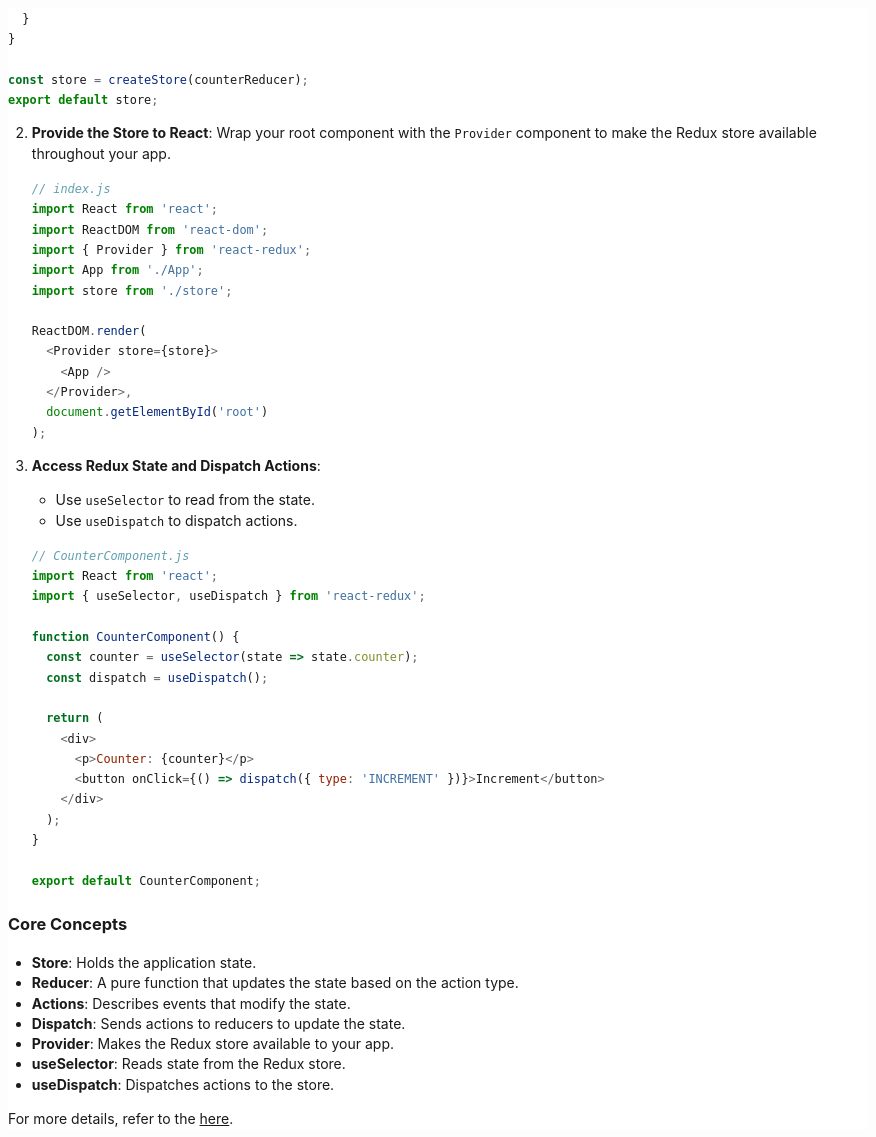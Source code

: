    ```javascript
     }
   }

   const store = createStore(counterReducer);
   export default store;
   ```

2. **Provide the Store to React**: Wrap your root component with the `Provider` component to make the Redux store available throughout your app.
   ```javascript
   // index.js
   import React from 'react';
   import ReactDOM from 'react-dom';
   import { Provider } from 'react-redux';
   import App from './App';
   import store from './store';

   ReactDOM.render(
     <Provider store={store}>
       <App />
     </Provider>,
     document.getElementById('root')
   );
   ```

3. **Access Redux State and Dispatch Actions**:
   - Use `useSelector` to read from the state.
   - Use `useDispatch` to dispatch actions.

   ```javascript
   // CounterComponent.js
   import React from 'react';
   import { useSelector, useDispatch } from 'react-redux';

   function CounterComponent() {
     const counter = useSelector(state => state.counter);
     const dispatch = useDispatch();

     return (
       <div>
         <p>Counter: {counter}</p>
         <button onClick={() => dispatch({ type: 'INCREMENT' })}>Increment</button>
       </div>
     );
   }

   export default CounterComponent;
   ```

### Core Concepts
- **Store**: Holds the application state.
- **Reducer**: A pure function that updates the state based on the action type.
- **Actions**: Describes events that modify the state.
- **Dispatch**: Sends actions to reducers to update the state.
- **Provider**: Makes the Redux store available to your app.
- **useSelector**: Reads state from the Redux store.
- **useDispatch**: Dispatches actions to the store.

For more details, refer to the [here](https://react-redux.js.org/).
